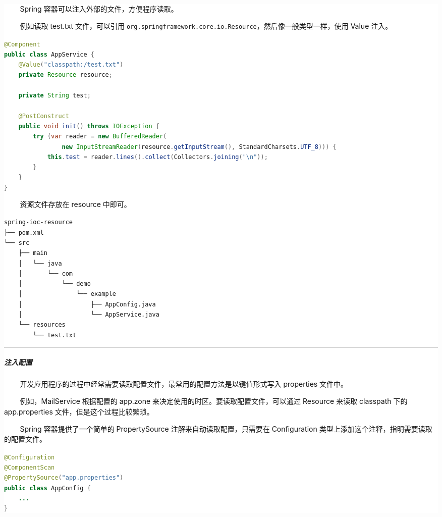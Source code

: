         Spring 容器可以注入外部的文件，方便程序读取。

        例如读取 test.txt 文件，可以引用 `org.springframework.core.io.Resource`，然后像一般类型一样，使用 Value 注入。

```java
@Component
public class AppService {
	@Value("classpath:/test.txt")
	private Resource resource;

	private String test;

	@PostConstruct
	public void init() throws IOException {
		try (var reader = new BufferedReader(
				new InputStreamReader(resource.getInputStream(), StandardCharsets.UTF_8))) {
			this.test = reader.lines().collect(Collectors.joining("\n"));
		}
	}
}
```

        资源文件存放在 resource 中即可。

```
spring-ioc-resource
├── pom.xml
└── src
    ├── main
    │   └── java
    │       └── com
    │           └── demo
    │               └── example
    │                   ├── AppConfig.java
    │                   └── AppService.java
    └── resources
        └── test.txt
```

---

##### 注入配置

        开发应用程序的过程中经常需要读取配置文件，最常用的配置方法是以键值形式写入 properties 文件中。

        例如，MailService 根据配置的 app.zone 来决定使用的时区。要读取配置文件，可以通过 Resource 来读取 classpath 下的 app.properties 文件，但是这个过程比较繁琐。

        Spring 容器提供了一个简单的 PropertySource 注解来自动读取配置，只需要在 Configuration 类型上添加这个注释，指明需要读取的配置文件。

```java
@Configuration
@ComponentScan
@PropertySource("app.properties")
public class AppConfig {
    ...
}
```
